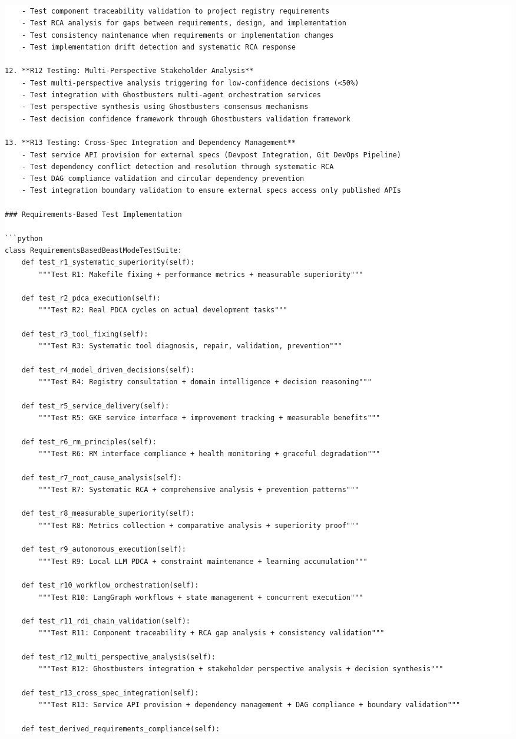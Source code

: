 ```
    - Test component traceability validation to project registry requirements
    - Test RCA analysis for gaps between requirements, design, and implementation
    - Test consistency maintenance when requirements or implementation changes
    - Test implementation drift detection and systematic RCA response

12. **R12 Testing: Multi-Perspective Stakeholder Analysis**
    - Test multi-perspective analysis triggering for low-confidence decisions (<50%)
    - Test integration with Ghostbusters multi-agent orchestration services
    - Test perspective synthesis using Ghostbusters consensus mechanisms
    - Test decision confidence framework through Ghostbusters validation framework

13. **R13 Testing: Cross-Spec Integration and Dependency Management**
    - Test service API provision for external specs (Devpost Integration, Git DevOps Pipeline)
    - Test dependency conflict detection and resolution through systematic RCA
    - Test DAG compliance validation and circular dependency prevention
    - Test integration boundary validation to ensure external specs access only published APIs

### Requirements-Based Test Implementation

```python
class RequirementsBasedBeastModeTestSuite:
    def test_r1_systematic_superiority(self):
        """Test R1: Makefile fixing + performance metrics + measurable superiority"""
        
    def test_r2_pdca_execution(self):
        """Test R2: Real PDCA cycles on actual development tasks"""
        
    def test_r3_tool_fixing(self):
        """Test R3: Systematic tool diagnosis, repair, validation, prevention"""
        
    def test_r4_model_driven_decisions(self):
        """Test R4: Registry consultation + domain intelligence + decision reasoning"""
        
    def test_r5_service_delivery(self):
        """Test R5: GKE service interface + improvement tracking + measurable benefits"""
        
    def test_r6_rm_principles(self):
        """Test R6: RM interface compliance + health monitoring + graceful degradation"""
        
    def test_r7_root_cause_analysis(self):
        """Test R7: Systematic RCA + comprehensive analysis + prevention patterns"""
        
    def test_r8_measurable_superiority(self):
        """Test R8: Metrics collection + comparative analysis + superiority proof"""
        
    def test_r9_autonomous_execution(self):
        """Test R9: Local LLM PDCA + constraint maintenance + learning accumulation"""
        
    def test_r10_workflow_orchestration(self):
        """Test R10: LangGraph workflows + state management + concurrent execution"""
        
    def test_r11_rdi_chain_validation(self):
        """Test R11: Component traceability + RCA gap analysis + consistency validation"""
        
    def test_r12_multi_perspective_analysis(self):
        """Test R12: Ghostbusters integration + stakeholder perspective analysis + decision synthesis"""
        
    def test_r13_cross_spec_integration(self):
        """Test R13: Service API provision + dependency management + DAG compliance + boundary validation"""
        
    def test_derived_requirements_compliance(self):
```